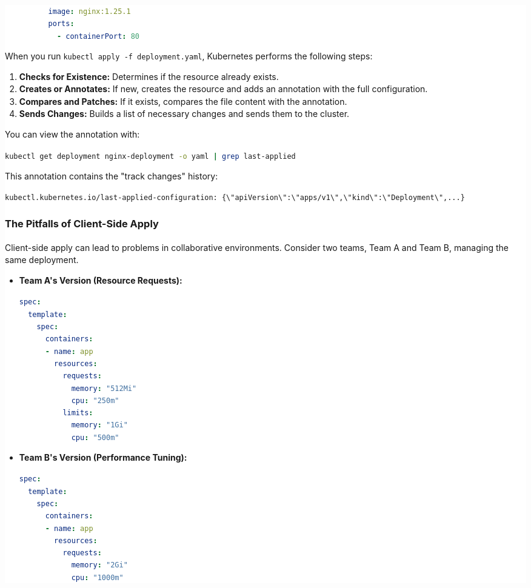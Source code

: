 ```yaml
          image: nginx:1.25.1
          ports:
            - containerPort: 80
```

When you run `kubectl apply -f deployment.yaml`, Kubernetes performs the following steps:

1.  **Checks for Existence:** Determines if the resource already exists.
2.  **Creates or Annotates:** If new, creates the resource and adds an annotation with the full configuration.
3.  **Compares and Patches:** If it exists, compares the file content with the annotation.
4.  **Sends Changes:** Builds a list of necessary changes and sends them to the cluster.

You can view the annotation with:

```bash
kubectl get deployment nginx-deployment -o yaml | grep last-applied
```

This annotation contains the "track changes" history:

```text
kubectl.kubernetes.io/last-applied-configuration: {\"apiVersion\":\"apps/v1\",\"kind\":\"Deployment\",...}
```

### The Pitfalls of Client-Side Apply

Client-side apply can lead to problems in collaborative environments. Consider two teams, Team A and Team B, managing the same deployment.

*   **Team A's Version (Resource Requests):**

    ```yaml
    spec:
      template:
        spec:
          containers:
          - name: app
            resources:
              requests:
                memory: "512Mi"
                cpu: "250m"
              limits:
                memory: "1Gi"
                cpu: "500m"
    ```

*   **Team B's Version (Performance Tuning):**

    ```yaml
    spec:
      template:
        spec:
          containers:
          - name: app
            resources:
              requests:
                memory: "2Gi"
                cpu: "1000m"
    ```
